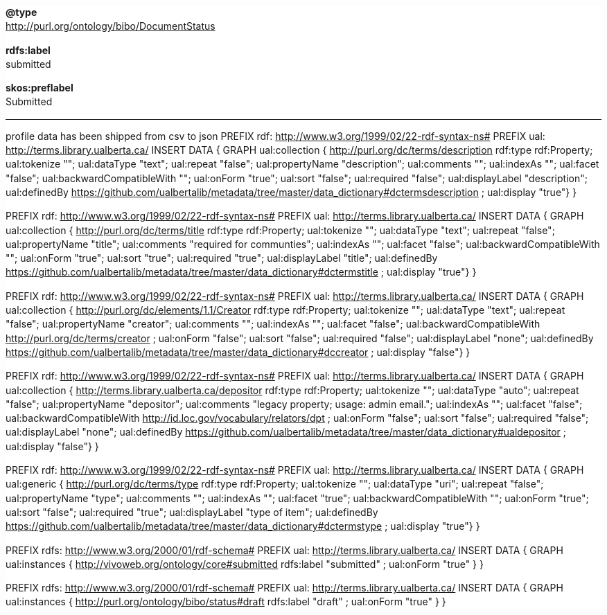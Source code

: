    **@type**   
  http://purl.org/ontology/bibo/DocumentStatus  
   
   **rdfs:label**   
  submitted  
   
   **skos:preflabel**   
  Submitted  
   
***
profile data has been shipped from csv to json
PREFIX rdf: <http://www.w3.org/1999/02/22-rdf-syntax-ns#> PREFIX ual: <http://terms.library.ualberta.ca/> INSERT DATA { GRAPH ual:collection { <http://purl.org/dc/terms/description> rdf:type rdf:Property; ual:tokenize ""; ual:dataType "text"; ual:repeat "false"; ual:propertyName "description"; ual:comments ""; ual:indexAs ""; ual:facet "false"; ual:backwardCompatibleWith ""; ual:onForm "true"; ual:sort "false"; ual:required "false"; ual:displayLabel "description"; ual:definedBy <https://github.com/ualbertalib/metadata/tree/master/data_dictionary#dctermsdescription> ; ual:display "true"} }

PREFIX rdf: <http://www.w3.org/1999/02/22-rdf-syntax-ns#> PREFIX ual: <http://terms.library.ualberta.ca/> INSERT DATA { GRAPH ual:collection { <http://purl.org/dc/terms/title> rdf:type rdf:Property; ual:tokenize ""; ual:dataType "text"; ual:repeat "false"; ual:propertyName "title"; ual:comments "required for communties"; ual:indexAs ""; ual:facet "false"; ual:backwardCompatibleWith ""; ual:onForm "true"; ual:sort "true"; ual:required "true"; ual:displayLabel "title"; ual:definedBy <https://github.com/ualbertalib/metadata/tree/master/data_dictionary#dctermstitle> ; ual:display "true"} }

PREFIX rdf: <http://www.w3.org/1999/02/22-rdf-syntax-ns#> PREFIX ual: <http://terms.library.ualberta.ca/> INSERT DATA { GRAPH ual:collection { <http://purl.org/dc/elements/1.1/Creator> rdf:type rdf:Property; ual:tokenize ""; ual:dataType "text"; ual:repeat "false"; ual:propertyName "creator"; ual:comments ""; ual:indexAs ""; ual:facet "false"; ual:backwardCompatibleWith <http://purl.org/dc/terms/creator> ; ual:onForm "false"; ual:sort "false"; ual:required "false"; ual:displayLabel "none"; ual:definedBy <https://github.com/ualbertalib/metadata/tree/master/data_dictionary#dccreator> ; ual:display "false"} }

PREFIX rdf: <http://www.w3.org/1999/02/22-rdf-syntax-ns#> PREFIX ual: <http://terms.library.ualberta.ca/> INSERT DATA { GRAPH ual:collection { <http://terms.library.ualberta.ca/depositor> rdf:type rdf:Property; ual:tokenize ""; ual:dataType "auto"; ual:repeat "false"; ual:propertyName "depositor"; ual:comments "legacy property; usage: admin email."; ual:indexAs ""; ual:facet "false"; ual:backwardCompatibleWith <http://id.loc.gov/vocabulary/relators/dpt> ; ual:onForm "false"; ual:sort "false"; ual:required "false"; ual:displayLabel "none"; ual:definedBy <https://github.com/ualbertalib/metadata/tree/master/data_dictionary#ualdepositor> ; ual:display "false"} }

PREFIX rdf: <http://www.w3.org/1999/02/22-rdf-syntax-ns#> PREFIX ual: <http://terms.library.ualberta.ca/> INSERT DATA { GRAPH ual:generic { <http://purl.org/dc/terms/type> rdf:type rdf:Property; ual:tokenize ""; ual:dataType "uri"; ual:repeat "false"; ual:propertyName "type"; ual:comments ""; ual:indexAs ""; ual:facet "true"; ual:backwardCompatibleWith ""; ual:onForm "true"; ual:sort "false"; ual:required "true"; ual:displayLabel "type of item"; ual:definedBy <https://github.com/ualbertalib/metadata/tree/master/data_dictionary#dctermstype> ; ual:display "true"} }

PREFIX rdfs: <http://www.w3.org/2000/01/rdf-schema#> PREFIX ual: <http://terms.library.ualberta.ca/> INSERT DATA { GRAPH ual:instances { <http://vivoweb.org/ontology/core#submitted> rdfs:label "submitted" ; ual:onForm "true" } } 
 
PREFIX rdfs: <http://www.w3.org/2000/01/rdf-schema#> PREFIX ual: <http://terms.library.ualberta.ca/> INSERT DATA { GRAPH ual:instances { <http://purl.org/ontology/bibo/status#draft> rdfs:label "draft" ; ual:onForm "true" } } 
 